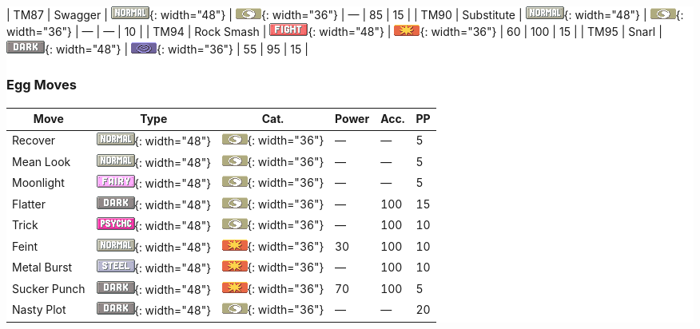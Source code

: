 | TM87 | <span class="tooltip" title="The user enrages the foe into confusion. However, it also sharply raises the foe’s Attack stat.">Swagger</span> | ![normal](../assets/types/normal.png "Normal"){: width="48"} | ![status](../assets/move_category/status.png "Status"){: width="36"} | — | 85 | 15 |
| TM90 | <span class="tooltip" title="The user makes a copy of itself using some of its HP. The copy serves as the user’s decoy.">Substitute</span> | ![normal](../assets/types/normal.png "Normal"){: width="48"} | ![status](../assets/move_category/status.png "Status"){: width="36"} | — | — | 10 |
| TM94 | <span class="tooltip" title="The user hits with a punch that may lower the target’s Defense. It can also smash cracked boulders.">Rock Smash</span> | ![fighting](../assets/types/fighting.png "Fighting"){: width="48"} | ![physical](../assets/move_category/physical.png "Physical"){: width="36"} | 60 | 100 | 15 |
| TM95 | <span class="tooltip" title="Inflicts regular damage.  Has a 100% chance to lower the target's Special Attack by one stage.">Snarl</span> | ![dark](../assets/types/dark.png "Dark"){: width="48"} | ![special](../assets/move_category/special.png "Special"){: width="36"} | 55 | 95 | 15 |

### Egg Moves

| Move | Type | Cat. | Power | Acc. | PP |
| --- | --- | --- | --- | --- | --- |
| <span class="tooltip" title="A self-healing move. The user restores its own HP by up to half of its max HP. ">Recover</span> | ![normal](../assets/types/normal.png "Normal"){: width="48"} | ![status](../assets/move_category/status.png "Status"){: width="36"} | — | — | 5 |
| <span class="tooltip" title="The user affixes the foe with a dark, arresting look. The target becomes unable to flee.">Mean Look</span> | ![normal](../assets/types/normal.png "Normal"){: width="48"} | ![status](../assets/move_category/status.png "Status"){: width="36"} | — | — | 5 |
| <span class="tooltip" title="The user restores its own HP. The amount of HP regained varies with the weather.">Moonlight</span> | ![fairy](../assets/types/fairy.png "Fairy"){: width="48"} | ![status](../assets/move_category/status.png "Status"){: width="36"} | — | — | 5 |
| <span class="tooltip" title="Flattery is used to confuse the foe. However, it also raises the target’s Sp. Atk stat.">Flatter</span> | ![dark](../assets/types/dark.png "Dark"){: width="48"} | ![status](../assets/move_category/status.png "Status"){: width="36"} | — | 100 | 15 |
| <span class="tooltip" title="The user catches the foe off guard and swaps the foe’s held item with its own. ">Trick</span> | ![psychic](../assets/types/psychic.png "Psychic"){: width="48"} | ![status](../assets/move_category/status.png "Status"){: width="36"} | — | 100 | 10 |
| <span class="tooltip" title="An attack that hits a foe using Protect or Detect. It also lifts the effects of those moves.">Feint</span> | ![normal](../assets/types/normal.png "Normal"){: width="48"} | ![physical](../assets/move_category/physical.png "Physical"){: width="36"} | 30 | 100 | 10 |
| <span class="tooltip" title="The user retaliates against the foe that last inflicted damage on it with much greater power.">Metal Burst</span> | ![steel](../assets/types/steel.png "Steel"){: width="48"} | ![physical](../assets/move_category/physical.png "Physical"){: width="36"} | — | 100 | 10 |
| <span class="tooltip" title="This move enables the user to attack first. It fails if the foe is not readying an attack, however.">Sucker Punch</span> | ![dark](../assets/types/dark.png "Dark"){: width="48"} | ![physical](../assets/move_category/physical.png "Physical"){: width="36"} | 70 | 100 | 5 |
| <span class="tooltip" title="The user stimulates its brain by thinking bad thoughts. It sharply raises the user’s Sp. Atk.">Nasty Plot</span> | ![dark](../assets/types/dark.png "Dark"){: width="48"} | ![status](../assets/move_category/status.png "Status"){: width="36"} | — | — | 20 |
